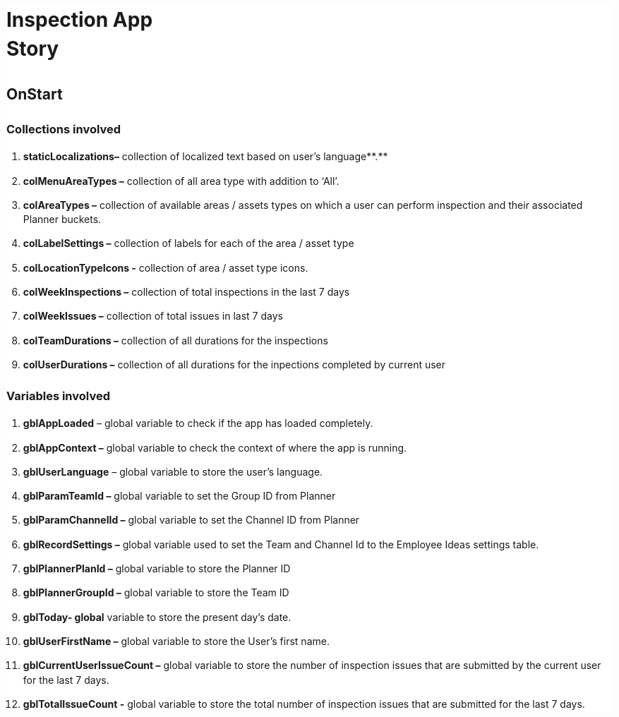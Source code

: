 Inspection App<br>Story 
========================

OnStart 
--------

### Collections involved

1.  **staticLocalizations–** collection of localized text based on user’s
    language**.**

2.  **colMenuAreaTypes –** collection of all area type with addition to ‘All’.

3.  **colAreaTypes –** collection of available areas / assets types on which a
    user can perform inspection and their associated Planner buckets.

4.  **colLabelSettings –** collection of labels for each of the area / asset
    type

5.  **colLocationTypeIcons -** collection of area / asset type icons.

6.  **colWeekInspections –** collection of total inspections in the last 7 days

7.  **colWeekIssues –** collection of total issues in last 7 days

8.  **colTeamDurations –** collection of all durations for the inspections

9.  **colUserDurations –** collection of all durations for the inpections
    completed by current user

### Variables involved

1.  **gblAppLoaded** – global variable to check if the app has loaded
    completely.

2.  **gblAppContext –** global variable to check the context of where the app is
    running.

3.  **gblUserLanguage** – global variable to store the user’s language.

4.  **gblParamTeamId –** global variable to set the Group ID from Planner

5.  **gblParamChannelId –** global variable to set the Channel ID from Planner

6.  **gblRecordSettings –** global variable used to set the Team and Channel Id
    to the Employee Ideas settings table.

7.  **gblPlannerPlanId –** global variable to store the Planner ID

8.  **gblPlannerGroupId –** global variable to store the Team ID

9.  **gblToday- global** variable to store the present day’s date.

10. **gblUserFirstName –** global variable to store the User’s first name.

11. **gblCurrentUserIssueCount –** global variable to store the number of
    inspection issues that are submitted by the current user for the last 7
    days.

12. **gblTotalIssueCount -** global variable to store the total number of
    inspection issues that are submitted for the last 7 days.
